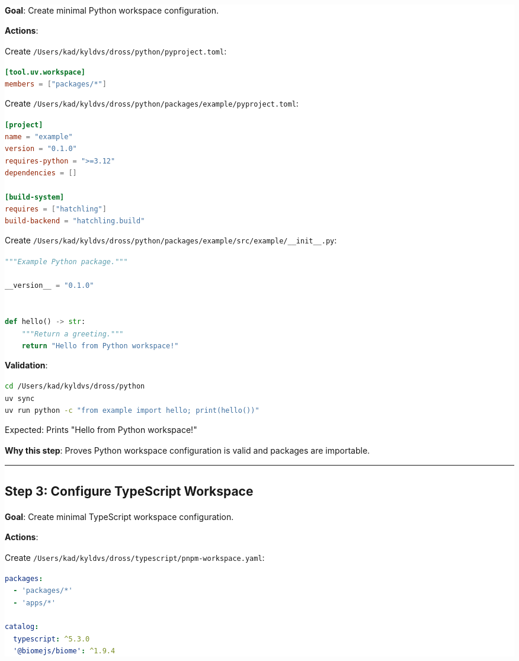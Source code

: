 **Goal**: Create minimal Python workspace configuration.

**Actions**:

Create `/Users/kad/kyldvs/dross/python/pyproject.toml`:
```toml
[tool.uv.workspace]
members = ["packages/*"]
```

Create `/Users/kad/kyldvs/dross/python/packages/example/pyproject.toml`:
```toml
[project]
name = "example"
version = "0.1.0"
requires-python = ">=3.12"
dependencies = []

[build-system]
requires = ["hatchling"]
build-backend = "hatchling.build"
```

Create `/Users/kad/kyldvs/dross/python/packages/example/src/example/__init__.py`:
```python
"""Example Python package."""

__version__ = "0.1.0"


def hello() -> str:
    """Return a greeting."""
    return "Hello from Python workspace!"
```

**Validation**:
```bash
cd /Users/kad/kyldvs/dross/python
uv sync
uv run python -c "from example import hello; print(hello())"
```

Expected: Prints "Hello from Python workspace!"

**Why this step**: Proves Python workspace configuration is valid and packages are importable.

---

## Step 3: Configure TypeScript Workspace

**Goal**: Create minimal TypeScript workspace configuration.

**Actions**:

Create `/Users/kad/kyldvs/dross/typescript/pnpm-workspace.yaml`:
```yaml
packages:
  - 'packages/*'
  - 'apps/*'

catalog:
  typescript: ^5.3.0
  '@biomejs/biome': ^1.9.4
```
